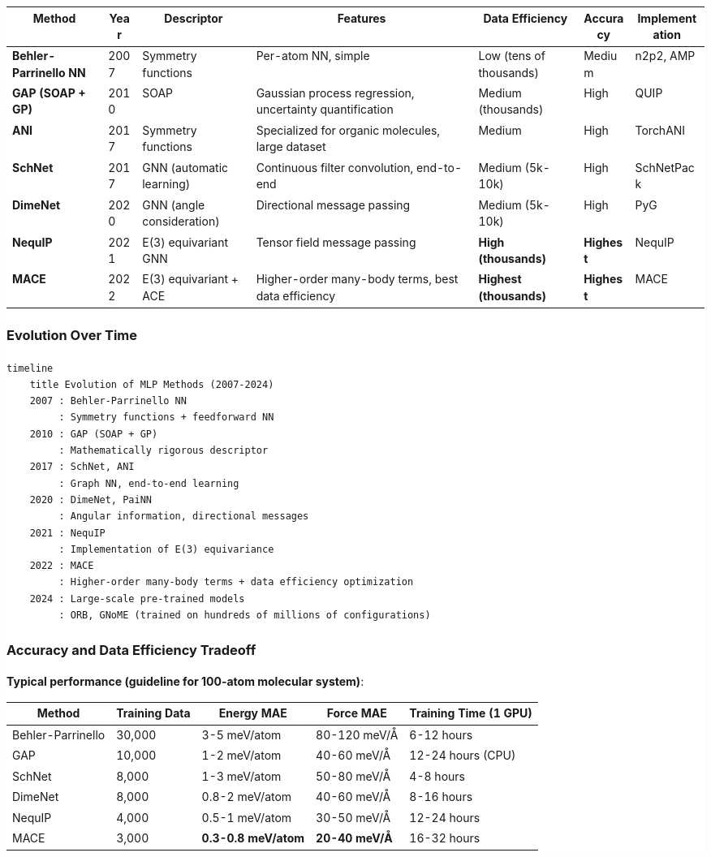 | Method | Year | Descriptor | Features | Data Efficiency | Accuracy | Implementation |
|--------|------|------------|----------|----------------|----------|----------------|
| **Behler-Parrinello NN** | 2007 | Symmetry functions | Per-atom NN, simple | Low (tens of thousands) | Medium | n2p2, AMP |
| **GAP (SOAP + GP)** | 2010 | SOAP | Gaussian process regression, uncertainty quantification | Medium (thousands) | High | QUIP |
| **ANI** | 2017 | Symmetry functions | Specialized for organic molecules, large dataset | Medium | High | TorchANI |
| **SchNet** | 2017 | GNN (automatic learning) | Continuous filter convolution, end-to-end | Medium (5k-10k) | High | SchNetPack |
| **DimeNet** | 2020 | GNN (angle consideration) | Directional message passing | Medium (5k-10k) | High | PyG |
| **NequIP** | 2021 | E(3) equivariant GNN | Tensor field message passing | **High (thousands)** | **Highest** | NequIP |
| **MACE** | 2022 | E(3) equivariant + ACE | Higher-order many-body terms, best data efficiency | **Highest (thousands)** | **Highest** | MACE |

### Evolution Over Time

```mermaid
timeline
    title Evolution of MLP Methods (2007-2024)
    2007 : Behler-Parrinello NN
         : Symmetry functions + feedforward NN
    2010 : GAP (SOAP + GP)
         : Mathematically rigorous descriptor
    2017 : SchNet, ANI
         : Graph NN, end-to-end learning
    2020 : DimeNet, PaiNN
         : Angular information, directional messages
    2021 : NequIP
         : Implementation of E(3) equivariance
    2022 : MACE
         : Higher-order many-body terms + data efficiency optimization
    2024 : Large-scale pre-trained models
         : ORB, GNoME (trained on hundreds of millions of configurations)
```

### Accuracy and Data Efficiency Tradeoff

**Typical performance (guideline for 100-atom molecular system)**:

| Method | Training Data | Energy MAE | Force MAE | Training Time (1 GPU) |
|--------|--------------|------------|-----------|---------------------|
| Behler-Parrinello | 30,000 | 3-5 meV/atom | 80-120 meV/Å | 6-12 hours |
| GAP | 10,000 | 1-2 meV/atom | 40-60 meV/Å | 12-24 hours (CPU) |
| SchNet | 8,000 | 1-3 meV/atom | 50-80 meV/Å | 4-8 hours |
| DimeNet | 8,000 | 0.8-2 meV/atom | 40-60 meV/Å | 8-16 hours |
| NequIP | 4,000 | 0.5-1 meV/atom | 30-50 meV/Å | 12-24 hours |
| MACE | 3,000 | **0.3-0.8 meV/atom** | **20-40 meV/Å** | 16-32 hours |
